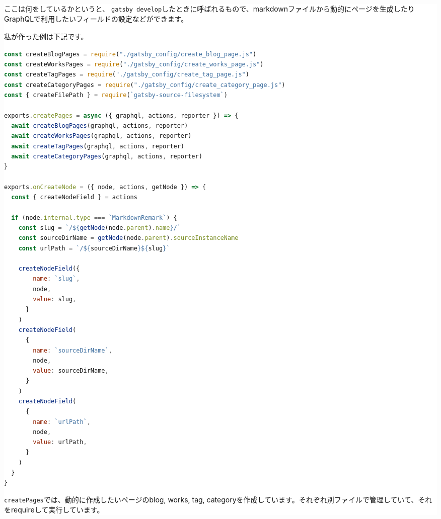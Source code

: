 ここは何をしているかというと、
`gatsby develop`したときに呼ばれるもので、markdownファイルから動的にページを生成したり
GraphQLで利用したいフィールドの設定などができます。

私が作った例は下記です。

```js:title=gatsby-node.js
const createBlogPages = require("./gatsby_config/create_blog_page.js")
const createWorksPages = require("./gatsby_config/create_works_page.js")
const createTagPages = require("./gatsby_config/create_tag_page.js")
const createCategoryPages = require("./gatsby_config/create_category_page.js")
const { createFilePath } = require(`gatsby-source-filesystem`)

exports.createPages = async ({ graphql, actions, reporter }) => {
  await createBlogPages(graphql, actions, reporter)
  await createWorksPages(graphql, actions, reporter)
  await createTagPages(graphql, actions, reporter)
  await createCategoryPages(graphql, actions, reporter)
}

exports.onCreateNode = ({ node, actions, getNode }) => {
  const { createNodeField } = actions

  if (node.internal.type === `MarkdownRemark`) {
    const slug = `/${getNode(node.parent).name}/`
    const sourceDirName = getNode(node.parent).sourceInstanceName
    const urlPath = `/${sourceDirName}${slug}`

    createNodeField({
        name: `slug`,
        node,
        value: slug,
      }
    )
    createNodeField(
      {
        name: `sourceDirName`,
        node,
        value: sourceDirName,
      }
    )
    createNodeField(
      {
        name: `urlPath`,
        node,
        value: urlPath,
      }
    )
  }
}
```

`createPages`では、動的に作成したいページのblog, works, tag, categoryを作成しています。それぞれ別ファイルで管理していて、それをrequireして実行しています。
